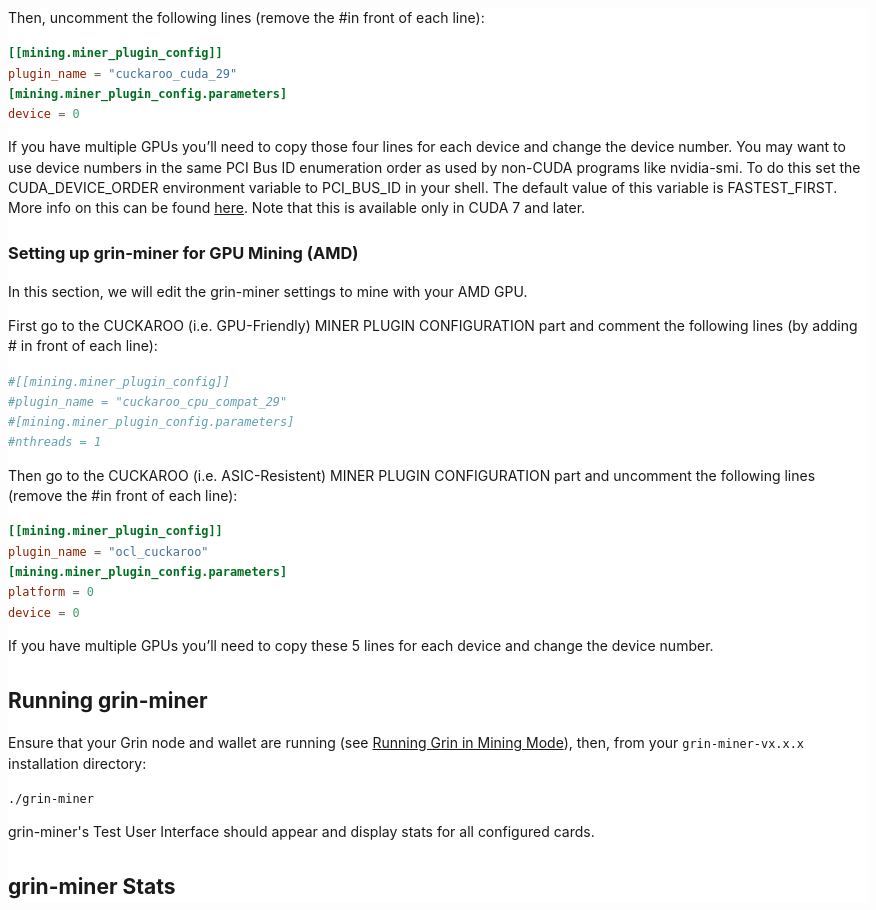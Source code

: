 Then, uncomment the following lines (remove the #in front of each line):

```toml
[[mining.miner_plugin_config]]
plugin_name = "cuckaroo_cuda_29"
[mining.miner_plugin_config.parameters]
device = 0
```

If you have multiple GPUs you’ll need to copy those four lines for each device and change the device number.
You may want to use device numbers in the same PCI Bus ID enumeration order as used by non-CUDA programs like nvidia-smi. To do this set the CUDA_​DEVICE_​ORDER environment variable to PCI_BUS_ID in your shell. The default value of this variable is FASTEST_FIRST. More info on this can be found [here](http://docs.nvidia.com/cuda/cuda-c-programming-guide/index.html#env-vars). Note that this is available only in CUDA 7 and later.

### Setting up grin-miner for GPU Mining (AMD)

In this section, we will edit the grin-miner settings to mine with your AMD GPU.

First go to the CUCKAROO (i.e. GPU-Friendly) MINER PLUGIN CONFIGURATION part and comment the following lines (by adding # in front of each line):

```toml
#[[mining.miner_plugin_config]]
#plugin_name = "cuckaroo_cpu_compat_29"
#[mining.miner_plugin_config.parameters]
#nthreads = 1
```

Then go to the CUCKAROO (i.e. ASIC-Resistent) MINER PLUGIN CONFIGURATION part and uncomment the following lines (remove the #in front of each line):

```toml
[[mining.miner_plugin_config]]
plugin_name = "ocl_cuckaroo"
[mining.miner_plugin_config.parameters]
platform = 0
device = 0
```

If you have multiple GPUs you’ll need to copy these 5 lines for each device and change the device number.

## Running grin-miner

Ensure that your Grin node and wallet are running (see [Running Grin in Mining Mode](running-grin-in-mining-mode)), then, from your `grin-miner-vx.x.x` installation directory:

```bash
./grin-miner
```

grin-miner's Test User Interface should appear and display stats for all configured cards.

## grin-miner Stats
